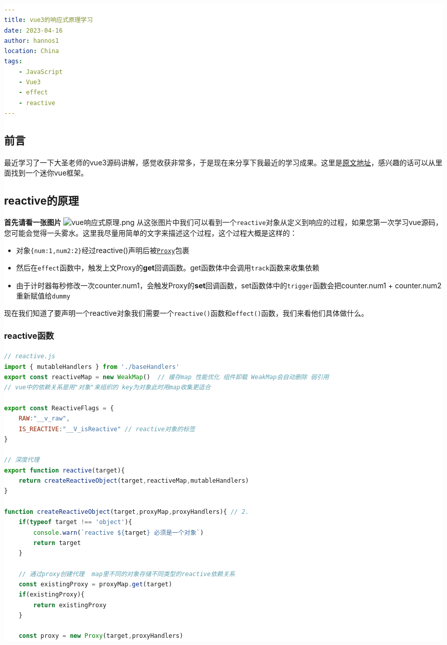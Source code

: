 ```yaml
---
title: vue3的响应式原理学习
date: 2023-04-16
author: hannos1
location: China  
tags: 
    - JavaScript
    - Vue3
    - effect
    - reactive
---
```


## 前言
最近学习了一下大圣老师的vue3源码讲解，感觉收获非常多，于是现在来分享下我最近的学习成果。这里是[原文地址](https://time.geekbang.org/column/article/470089)，感兴趣的话可以从里面找到一个迷你vue框架。<br />

## reactive的原理
**首先请看一张图片**
<img :src="$withBase('/asset/vueactive.png')" alt="vue响应式原理.png">
从这张图片中我们可以看到一个`reactive`对象从定义到响应的过程，如果您第一次学习vue源码，您可能会觉得一头雾水。这里我尽量用简单的文字来描述这个过程，这个过程大概是这样的：

- 对象`{num:1,num2:2}`经过reactive()声明后被[`Proxy`](https://developer.mozilla.org/zh-CN/docs/Web/JavaScript/Reference/Global_Objects/Proxy)包裹

- 然后在`effect`函数中，触发上文Proxy的**get**回调函数。get函数体中会调用`track`函数来收集依赖

- 由于计时器每秒修改一次counter.num1，会触发Proxy的**set**回调函数，set函数体中的`trigger`函数会把counter.num1 + counter.num2重新赋值给`dummy`

现在我们知道了要声明一个reactive对象我们需要一个`reactive()`函数和`effect()`函数，我们来看他们具体做什么。

### reactive函数

```js
// reactive.js
import { mutableHandlers } from './baseHandlers'
export const reactiveMap = new WeakMap()  // 缓存map 性能优化 组件卸载 WeakMap会自动删除 弱引用
// vue中的依赖关系是用"对象"来组织的 key为对象此时用map收集更适合
    
export const ReactiveFlags = {
    RAW:"__v_raw",
    IS_REACTIVE:"__V_isReactive" // reactive对象的标签
}

// 深度代理
export function reactive(target){
    return createReactiveObject(target,reactiveMap,mutableHandlers)
}

function createReactiveObject(target,proxyMap,proxyHandlers){ // 2.
    if(typeof target !== 'object'){
        console.warn(`reactive ${target} 必须是一个对象`)
        return target
    }
    
    // 通过proxy创建代理  map里不同的对象存储不同类型的reactive依赖关系
    const existingProxy = proxyMap.get(target)
    if(existingProxy){
        return existingProxy
    }
    
    const proxy = new Proxy(target,proxyHandlers)  
```
